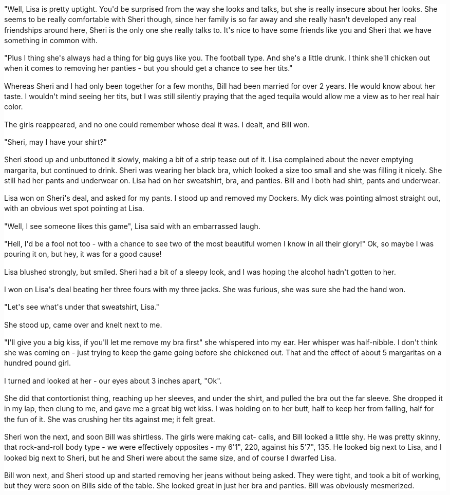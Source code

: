 "Well, Lisa is pretty uptight. You'd be surprised from the way she looks and talks, but she is really insecure about her looks. She seems to be really comfortable with Sheri though, since her family is so far away and she really hasn't developed any real friendships around here, Sheri is the only one she really talks to. It's nice to have some friends like you and Sheri that we have something in common with. 

"Plus I thing she's always had a thing for big guys like you. The football type. And she's a little drunk. I think she'll chicken out when it comes to removing her panties - but you should get a chance to see her tits." 

Whereas Sheri and I had only been together for a few months, Bill had been married for over 2 years. He would know about her taste. I wouldn't mind seeing her tits, but I was still silently praying that the aged tequila would allow me a view as to her real hair color. 

The girls reappeared, and no one could remember whose deal it was. I dealt, and Bill won. 

"Sheri, may I have your shirt?" 

Sheri stood up and unbuttoned it slowly, making a bit of a strip tease out of it. Lisa complained about the never emptying margarita, but continued to drink. Sheri was wearing her black bra, which looked a size too small and she was filling it nicely. She still had her pants and underwear on. Lisa had on her sweatshirt, bra, and panties. Bill and I both had shirt, pants and underwear. 

Lisa won on Sheri's deal, and asked for my pants. I stood up and removed my Dockers. My dick was pointing almost straight out, with an obvious wet spot pointing at Lisa. 

"Well, I see someone likes this game", Lisa said with an embarrassed laugh. 

"Hell, I'd be a fool not too - with a chance to see two of the most beautiful women I know in all their glory!" Ok, so maybe I was pouring it on, but hey, it was for a good cause! 

Lisa blushed strongly, but smiled. Sheri had a bit of a sleepy look, and I was hoping the alcohol hadn't gotten to her. 

I won on Lisa's deal beating her three fours with my three jacks. She was furious, she was sure she had the hand won. 

"Let's see what's under that sweatshirt, Lisa." 

She stood up, came over and knelt next to me. 

"I'll give you a big kiss, if you'll let me remove my bra first" she whispered into my ear. Her whisper was half-nibble. I don't think she was coming on - just trying to keep the game going before she chickened out. That and the effect of about 5 margaritas on a hundred pound girl. 

I turned and looked at her - our eyes about 3 inches apart, "Ok". 

She did that contortionist thing, reaching up her sleeves, and under the shirt, and pulled the bra out the far sleeve. She dropped it in my lap, then clung to me, and gave me a great big wet kiss. I was holding on to her butt, half to keep her from falling, half for the fun of it. She was crushing her tits against me; it felt great. 

Sheri won the next, and soon Bill was shirtless. The girls were making cat- calls, and Bill looked a little shy. He was pretty skinny, that rock-and-roll body type - we were effectively opposites - my 6'1", 220, against his 5'7", 135. He looked big next to Lisa, and I looked big next to Sheri, but he and Sheri were about the same size, and of course I dwarfed Lisa. 

Bill won next, and Sheri stood up and started removing her jeans without being asked. They were tight, and took a bit of working, but they were soon on Bills side of the table. She looked great in just her bra and panties. Bill was obviously mesmerized. 
